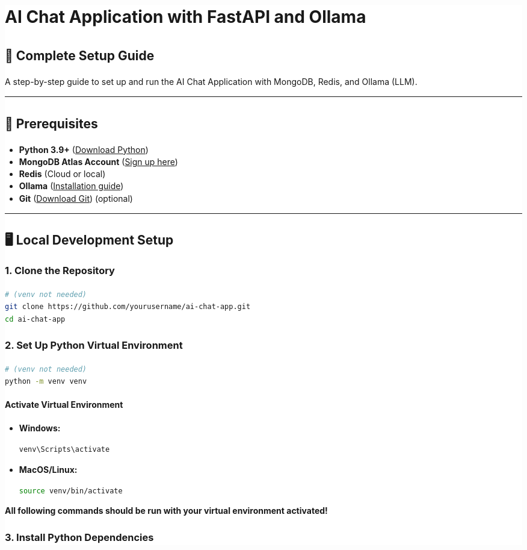 # AI Chat Application with FastAPI and Ollama

## 🚀 Complete Setup Guide

A step-by-step guide to set up and run the AI Chat Application with MongoDB, Redis, and Ollama (LLM).

---

## 🔧 Prerequisites

- **Python 3.9+** ([Download Python](https://www.python.org/downloads/))
- **MongoDB Atlas Account** ([Sign up here](https://www.mongodb.com/cloud/atlas/register))
- **Redis** (Cloud or local)
- **Ollama** ([Installation guide](#-ollama-setup))
- **Git** ([Download Git](https://git-scm.com/downloads)) (optional)

---

## 🖥️ Local Development Setup

### 1. Clone the Repository

```bash
# (venv not needed)
git clone https://github.com/yourusername/ai-chat-app.git
cd ai-chat-app
```

### 2. Set Up Python Virtual Environment

```bash
# (venv not needed)
python -m venv venv
```

#### Activate Virtual Environment

- **Windows:**
    ```bash
    venv\Scripts\activate
    ```
- **MacOS/Linux:**
    ```bash
    source venv/bin/activate
    ```

**All following commands should be run with your virtual environment activated!**

### 3. Install Python Dependencies
